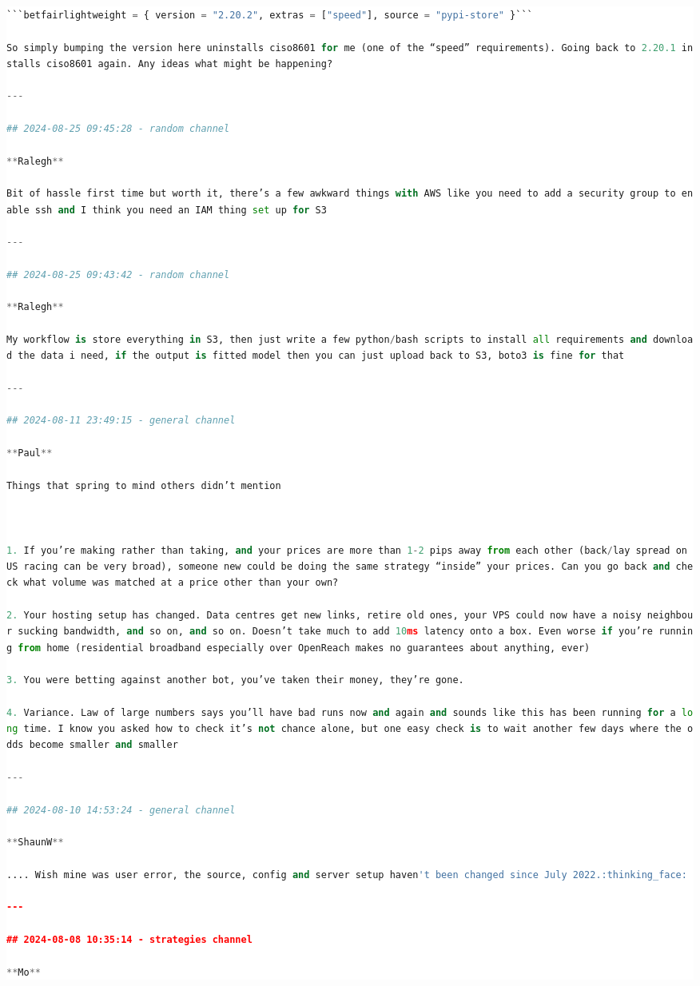 ```python
```betfairlightweight = { version = "2.20.2", extras = ["speed"], source = "pypi-store" }```

So simply bumping the version here uninstalls ciso8601 for me (one of the “speed” requirements). Going back to 2.20.1 installs ciso8601 again. Any ideas what might be happening?

---

## 2024-08-25 09:45:28 - random channel

**Ralegh**

Bit of hassle first time but worth it, there’s a few awkward things with AWS like you need to add a security group to enable ssh and I think you need an IAM thing set up for S3 

---

## 2024-08-25 09:43:42 - random channel

**Ralegh**

My workflow is store everything in S3, then just write a few python/bash scripts to install all requirements and download the data i need, if the output is fitted model then you can just upload back to S3, boto3 is fine for that

---

## 2024-08-11 23:49:15 - general channel

**Paul**

Things that spring to mind others didn’t mention 



1. If you’re making rather than taking, and your prices are more than 1-2 pips away from each other (back/lay spread on US racing can be very broad), someone new could be doing the same strategy “inside” your prices. Can you go back and check what volume was matched at a price other than your own?

2. Your hosting setup has changed. Data centres get new links, retire old ones, your VPS could now have a noisy neighbour sucking bandwidth, and so on, and so on. Doesn’t take much to add 10ms latency onto a box. Even worse if you’re running from home (residential broadband especially over OpenReach makes no guarantees about anything, ever)

3. You were betting against another bot, you’ve taken their money, they’re gone.

4. Variance. Law of large numbers says you’ll have bad runs now and again and sounds like this has been running for a long time. I know you asked how to check it’s not chance alone, but one easy check is to wait another few days where the odds become smaller and smaller

---

## 2024-08-10 14:53:24 - general channel

**ShaunW**

.... Wish mine was user error, the source, config and server setup haven't been changed since July 2022.:thinking_face:

---

## 2024-08-08 10:35:14 - strategies channel

**Mo**
```